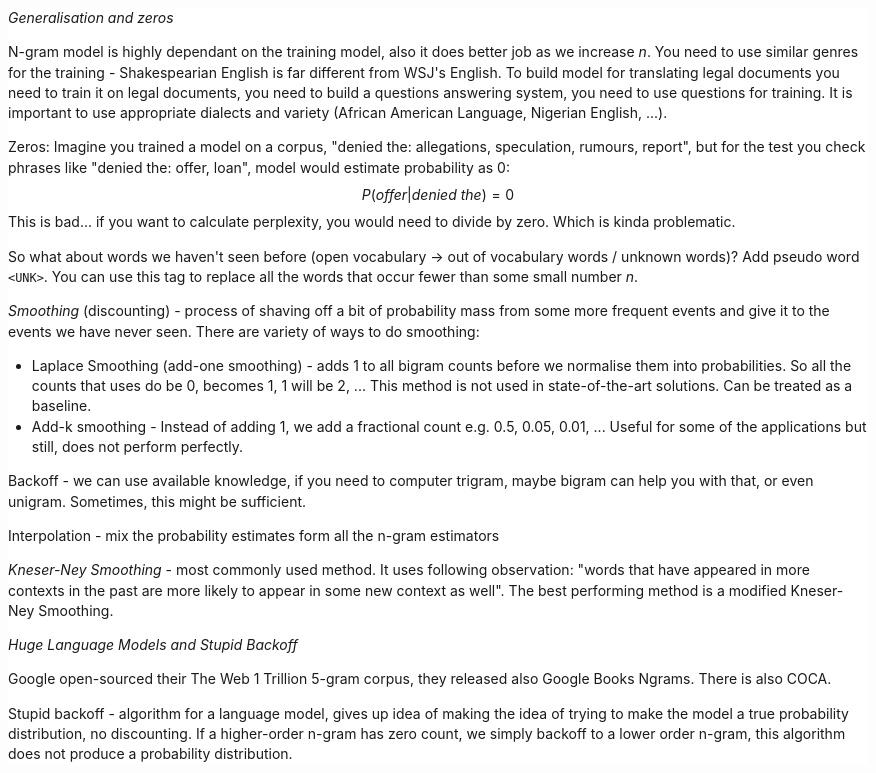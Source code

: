 *Generalisation and zeros*

N-gram model is highly dependant on the training model, also it does better job as we increase *n*. You need to use
similar genres for the training - Shakespearian English is far different from WSJ's English. To build model for
translating legal documents you need to train it on legal documents, you need to build a questions answering system, you
need to use questions for training. It is important to use appropriate dialects and variety (African American Language,
Nigerian English, ...).

Zeros: Imagine you trained a model on a corpus, "denied the: allegations, speculation, rumours, report", but for the
test you check phrases like "denied the: offer, loan", model would estimate probability as 0:
$$ P(offer|denied\ the) = 0 $$ This is bad... if you want to calculate perplexity, you would need to divide by zero.
Which is kinda problematic.

So what about words we haven't seen before (open vocabulary -> out of vocabulary words / unknown words)? Add pseudo
word `<UNK>`. You can use this tag to replace all the words that occur fewer than some small number *n*.

*Smoothing* (discounting) - process of shaving off a bit of probability mass from some more frequent events and give it
to the events we have never seen. There are variety of ways to do smoothing:

- Laplace Smoothing (add-one smoothing) - adds 1 to all bigram counts before we normalise them into probabilities. So
  all the counts that uses do be 0, becomes 1, 1 will be 2, ... This method is not used in state-of-the-art solutions.
  Can be treated as a baseline.
- Add-k smoothing - Instead of adding 1, we add a fractional count e.g. 0.5, 0.05, 0.01, ... Useful for some of the
  applications but still, does not perform perfectly.

Backoff - we can use available knowledge, if you need to computer trigram, maybe bigram can help you with that, or even
unigram. Sometimes, this might be sufficient.

Interpolation - mix the probability estimates form all the n-gram estimators

*Kneser-Ney Smoothing* - most commonly used method. It uses following observation: "words that have appeared in more
contexts in the past are more likely to appear in some new context as well". The best performing method is a modified
Kneser-Ney Smoothing.

*Huge Language Models and Stupid Backoff*

Google open-sourced their The Web 1 Trillion 5-gram corpus, they released also Google Books Ngrams. There is also COCA.

Stupid backoff - algorithm for a language model, gives up idea of making the idea of trying to make the model a true
probability distribution, no discounting. If a higher-order n-gram has zero count, we simply backoff to a lower order
n-gram, this algorithm does not produce a probability distribution.
